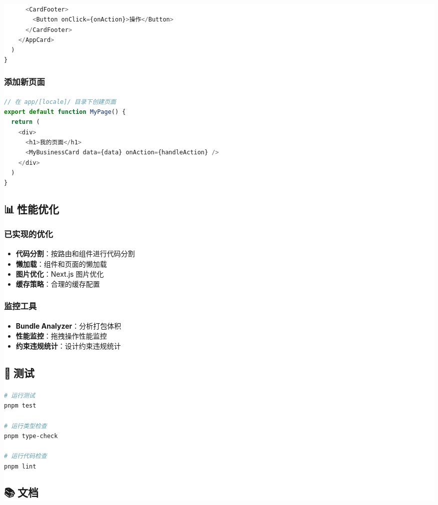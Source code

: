 ```typescript
      <CardFooter>
        <Button onClick={onAction}>操作</Button>
      </CardFooter>
    </AppCard>
  )
}
```

### 添加新页面

```typescript
// 在 app/[locale]/ 目录下创建页面
export default function MyPage() {
  return (
    <div>
      <h1>我的页面</h1>
      <MyBusinessCard data={data} onAction={handleAction} />
    </div>
  )
}
```

## 📊 性能优化

### 已实现的优化

- **代码分割**：按路由和组件进行代码分割
- **懒加载**：组件和页面的懒加载
- **图片优化**：Next.js 图片优化
- **缓存策略**：合理的缓存配置

### 监控工具

- **Bundle Analyzer**：分析打包体积
- **性能监控**：拖拽操作性能监控
- **约束违规统计**：设计约束违规统计

## 🧪 测试

```bash
# 运行测试
pnpm test

# 运行类型检查
pnpm type-check

# 运行代码检查
pnpm lint
```

## 📚 文档
